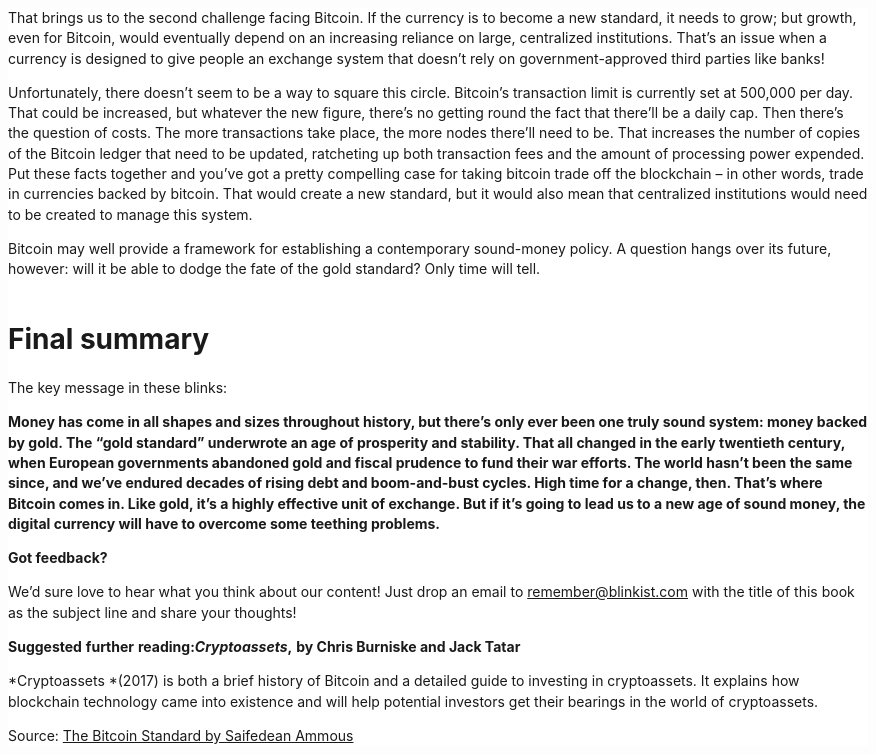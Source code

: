That brings us to the second challenge facing Bitcoin. If the currency is to become a new standard, it needs to grow; but growth, even for Bitcoin, would eventually depend on an increasing reliance on large, centralized institutions. That’s an issue when a currency is designed to give people an exchange system that doesn’t rely on government-approved third parties like banks!

Unfortunately, there doesn’t seem to be a way to square this circle. Bitcoin’s transaction limit is currently set at 500,000 per day. That could be increased, but whatever the new figure, there’s no getting round the fact that there’ll be a daily cap. Then there’s the question of costs. The more transactions take place, the more nodes there’ll need to be. That increases the number of copies of the Bitcoin ledger that need to be updated, ratcheting up both transaction fees and the amount of processing power expended. Put these facts together and you’ve got a pretty compelling case for taking bitcoin trade off the blockchain – in other words, trade in currencies backed by bitcoin. That would create a new standard, but it would also mean that centralized institutions would need to be created to manage this system.

Bitcoin may well provide a framework for establishing a contemporary sound-money policy. A question hangs over its future, however: will it be able to dodge the fate of the gold standard? Only time will tell.

# Final summary

The key message in these blinks:

**Money has come in all shapes and sizes throughout history, but there’s only ever been one truly sound system: money backed by gold. The “gold standard” underwrote an age of prosperity and stability. That all changed in the early twentieth century, when European governments abandoned gold and fiscal prudence to fund their war efforts. The world hasn’t been the same since, and we’ve endured decades of rising debt and boom-and-bust cycles. High time for a change, then. That’s where Bitcoin comes in. Like gold, it’s a highly effective unit of exchange. But if it’s going to lead us to a new age of sound money, the digital currency will have to overcome some teething problems.**

**Got feedback?**

We’d sure love to hear what you think about our content! Just drop an email to remember@blinkist.com with the title of this book as the subject line and share your thoughts!

**Suggested** **further** **reading:*****Cryptoassets*****,** **by Chris Burniske and Jack Tatar**

*Cryptoassets *(2017) is both a brief history of Bitcoin and a detailed guide to investing in cryptoassets. It explains how blockchain technology came into existence and will help potential investors get their bearings in the world of cryptoassets.


Source: [The Bitcoin Standard by Saifedean Ammous](https://www.blinkist.com/en/nc/daily/reader/the-bitcoin-standard-en/)